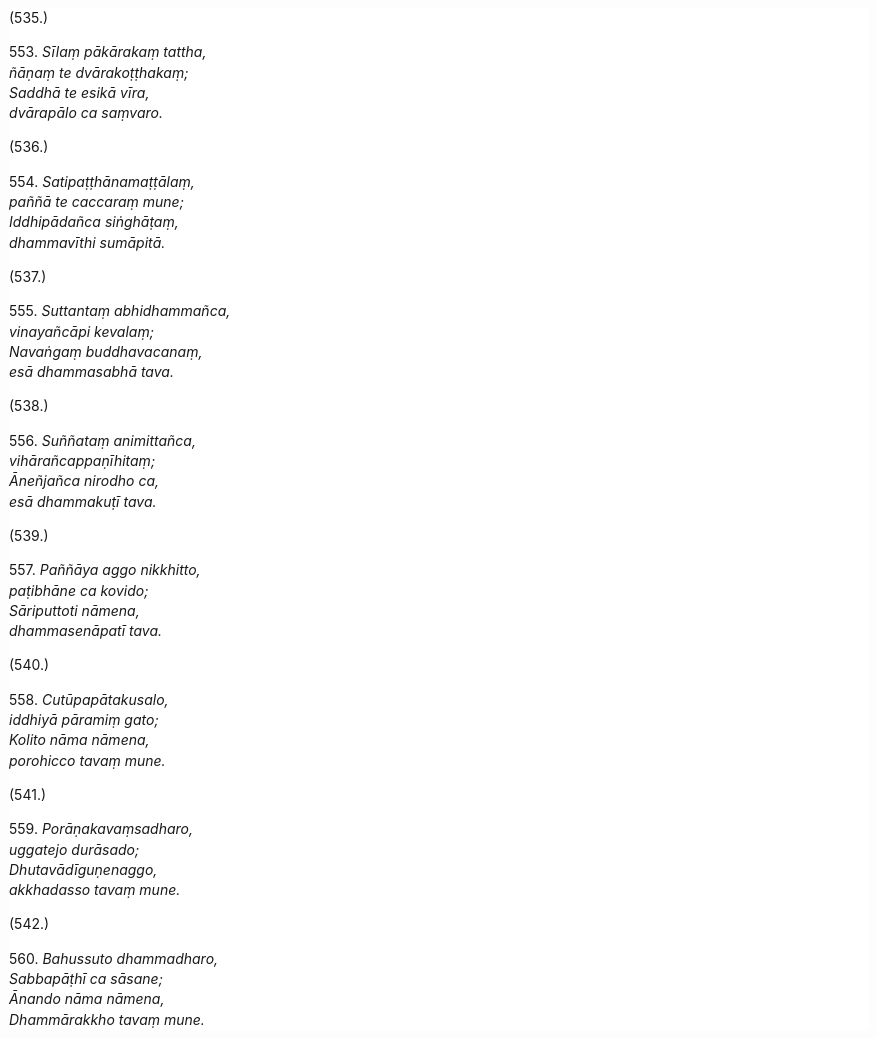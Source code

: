 
(535.)

553\. _Sīlaṃ pākārakaṃ tattha,_  
_ñāṇaṃ te dvārakoṭṭhakaṃ;_  
_Saddhā te esikā vīra,_  
_dvārapālo ca saṃvaro._  


(536.)

554\. _Satipaṭṭhānamaṭṭālaṃ,_  
_paññā te caccaraṃ mune;_  
_Iddhipādañca siṅghāṭaṃ,_  
_dhammavīthi sumāpitā._  


(537.)

555\. _Suttantaṃ abhidhammañca,_  
_vinayañcāpi kevalaṃ;_  
_Navaṅgaṃ buddhavacanaṃ,_  
_esā dhammasabhā tava._  


(538.)

556\. _Suññataṃ animittañca,_  
_vihārañcappaṇīhitaṃ;_  
_Āneñjañca nirodho ca,_  
_esā dhammakuṭī tava._  


(539.)

557\. _Paññāya aggo nikkhitto,_  
_paṭibhāne ca kovido;_  
_Sāriputtoti nāmena,_  
_dhammasenāpatī tava._  


(540.)

558\. _Cutūpapātakusalo,_  
_iddhiyā pāramiṃ gato;_  
_Kolito nāma nāmena,_  
_porohicco tavaṃ mune._  


(541.)

559\. _Porāṇakavaṃsadharo,_  
_uggatejo durāsado;_  
_Dhutavādīguṇenaggo,_  
_akkhadasso tavaṃ mune._  


(542.)

560\. _Bahussuto dhammadharo,_  
_Sabbapāṭhī ca sāsane;_  
_Ānando nāma nāmena,_  
_Dhammārakkho tavaṃ mune._  
